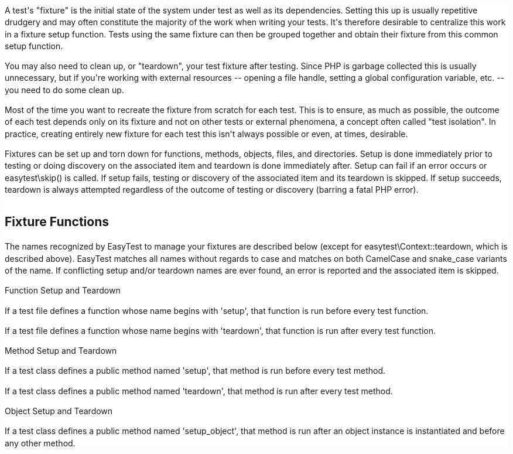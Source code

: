 A test's "fixture" is the initial state of the system under test as well as
its dependencies. Setting this up is usually repetitive drudgery and may often
constitute the majority of the work when writing your tests. It's therefore
desirable to centralize this work in a fixture setup function. Tests using the
same fixture can then be grouped together and obtain their fixture from this
common setup function.

You may also need to clean up, or "teardown", your test fixture after testing.
Since PHP is garbage collected this is usually unnecessary, but if you're
working with external resources -- opening a file handle, setting a global
configuration variable, etc. -- you need to do some clean up.

Most of the time you want to recreate the fixture from scratch for each test.
This is to ensure, as much as possible, the outcome of each test depends only
on its fixture and not on other tests or external phenomena, a concept often
called "test isolation". In practice, creating entirely new fixture for each
test this isn't always possible or even, at times, desirable.

Fixtures can be set up and torn down for functions, methods, objects, files,
and directories. Setup is done immediately prior to testing or doing discovery
on the associated item and teardown is done immediately after. Setup can fail
if an error occurs or easytest\skip() is called. If setup fails, testing or
discovery of the associated item and its teardown is skipped. If setup
succeeds, teardown is always attempted regardless of the outcome of testing or
discovery (barring a fatal PHP error).


Fixture Functions
-----------------

The names recognized by EasyTest to manage your fixtures are described below
(except for easytest\Context::teardown, which is described above). EasyTest
matches all names without regards to case and matches on both CamelCase and
snake_case variants of the name. If conflicting setup and/or teardown names
are ever found, an error is reported and the associated item is skipped.


Function Setup and Teardown

If a test file defines a function whose name begins with 'setup', that
function is run before every test function.

If a test file defines a function whose name begins with 'teardown', that
function is run after every test function.


Method Setup and Teardown

If a test class defines a public method named 'setup', that method is run
before every test method.

If a test class defines a public method named 'teardown', that method is run
after every test method.


Object Setup and Teardown

If a test class defines a public method named 'setup_object', that method is
run after an object instance is instantiated and before any other method.
